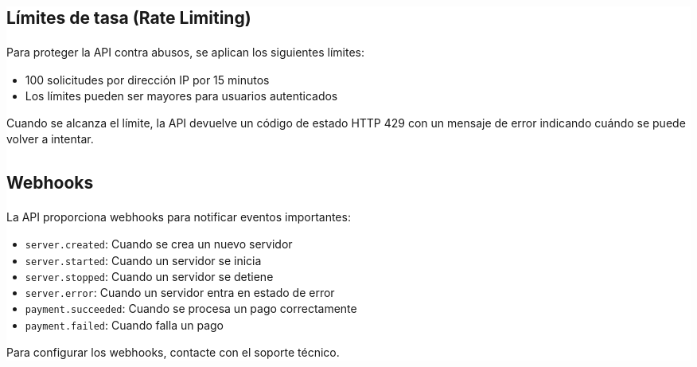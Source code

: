## Límites de tasa (Rate Limiting)

Para proteger la API contra abusos, se aplican los siguientes límites:

- 100 solicitudes por dirección IP por 15 minutos
- Los límites pueden ser mayores para usuarios autenticados

Cuando se alcanza el límite, la API devuelve un código de estado HTTP 429 con un mensaje de error indicando cuándo se puede volver a intentar.

## Webhooks

La API proporciona webhooks para notificar eventos importantes:

- `server.created`: Cuando se crea un nuevo servidor
- `server.started`: Cuando un servidor se inicia
- `server.stopped`: Cuando un servidor se detiene
- `server.error`: Cuando un servidor entra en estado de error
- `payment.succeeded`: Cuando se procesa un pago correctamente
- `payment.failed`: Cuando falla un pago

Para configurar los webhooks, contacte con el soporte técnico. 